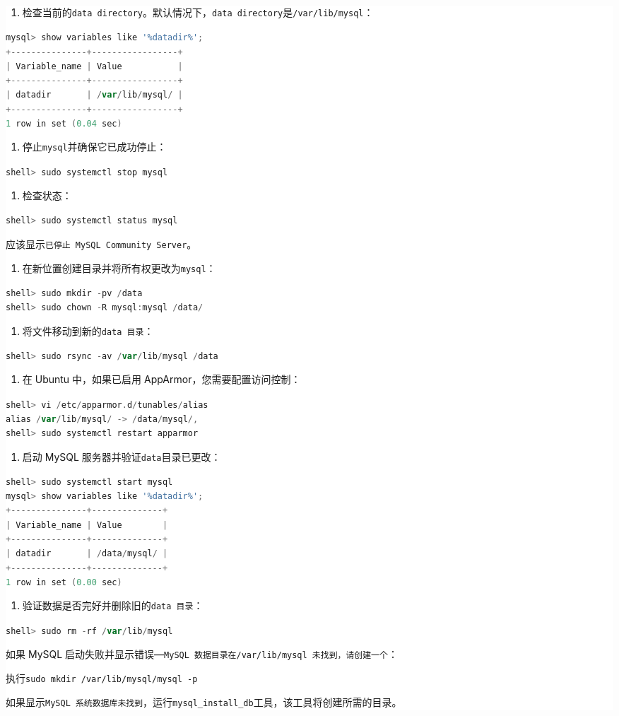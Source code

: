 1.  检查当前的`data directory`。默认情况下，`data directory`是`/var/lib/mysql`：

```go
mysql> show variables like '%datadir%';
+---------------+-----------------+
| Variable_name | Value           |
+---------------+-----------------+
| datadir       | /var/lib/mysql/ |
+---------------+-----------------+
1 row in set (0.04 sec)
```

1.  停止`mysql`并确保它已成功停止：

```go
shell> sudo systemctl stop mysql
```

1.  检查状态：

```go
shell> sudo systemctl status mysql
```

应该显示`已停止 MySQL Community Server`。

1.  在新位置创建目录并将所有权更改为`mysql`：

```go
shell> sudo mkdir -pv /data
shell> sudo chown -R mysql:mysql /data/
```

1.  将文件移动到新的`data 目录`：

```go
shell> sudo rsync -av /var/lib/mysql /data
```

1.  在 Ubuntu 中，如果已启用 AppArmor，您需要配置访问控制：

```go
shell> vi /etc/apparmor.d/tunables/alias
alias /var/lib/mysql/ -> /data/mysql/,
shell> sudo systemctl restart apparmor
```

1.  启动 MySQL 服务器并验证`data`目录已更改：

```go
shell> sudo systemctl start mysql
mysql> show variables like '%datadir%'; 
+---------------+--------------+
| Variable_name | Value        |
+---------------+--------------+
| datadir       | /data/mysql/ |
+---------------+--------------+
1 row in set (0.00 sec)
```

1.  验证数据是否完好并删除旧的`data 目录`：

```go
shell> sudo rm -rf /var/lib/mysql
```

如果 MySQL 启动失败并显示错误—`MySQL 数据目录在/var/lib/mysql 未找到，请创建一个`：

执行`sudo mkdir /var/lib/mysql/mysql -p`

如果显示`MySQL 系统数据库未找到`，运行`mysql_install_db`工具，该工具将创建所需的目录。
